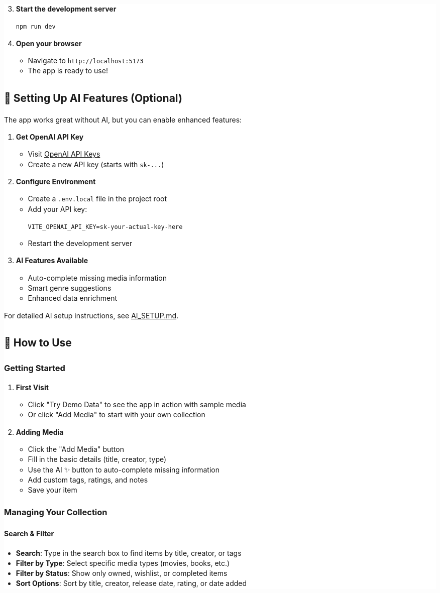 3. **Start the development server**
   ```bash
   npm run dev
   ```

4. **Open your browser**
   - Navigate to `http://localhost:5173`
   - The app is ready to use!

## 🤖 Setting Up AI Features (Optional)

The app works great without AI, but you can enable enhanced features:

1. **Get OpenAI API Key**
   - Visit [OpenAI API Keys](https://platform.openai.com/api-keys)
   - Create a new API key (starts with `sk-...`)

2. **Configure Environment**
   - Create a `.env.local` file in the project root
   - Add your API key:
     ```
     VITE_OPENAI_API_KEY=sk-your-actual-key-here
     ```
   - Restart the development server

3. **AI Features Available**
   - Auto-complete missing media information
   - Smart genre suggestions
   - Enhanced data enrichment

For detailed AI setup instructions, see [AI_SETUP.md](./AI_SETUP.md).

## 📱 How to Use

### Getting Started

1. **First Visit**
   - Click "Try Demo Data" to see the app in action with sample media
   - Or click "Add Media" to start with your own collection

2. **Adding Media**
   - Click the "Add Media" button
   - Fill in the basic details (title, creator, type)
   - Use the AI ✨ button to auto-complete missing information
   - Add custom tags, ratings, and notes
   - Save your item

### Managing Your Collection

#### Search & Filter
- **Search**: Type in the search box to find items by title, creator, or tags
- **Filter by Type**: Select specific media types (movies, books, etc.)
- **Filter by Status**: Show only owned, wishlist, or completed items
- **Sort Options**: Sort by title, creator, release date, rating, or date added

